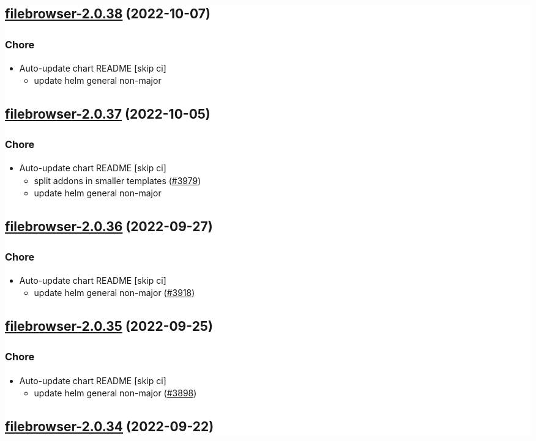 


## [filebrowser-2.0.38](https://github.com/truecharts/charts/compare/filebrowser-2.0.37...filebrowser-2.0.38) (2022-10-07)

### Chore

- Auto-update chart README [skip ci]
  - update helm general non-major




## [filebrowser-2.0.37](https://github.com/truecharts/charts/compare/filebrowser-2.0.36...filebrowser-2.0.37) (2022-10-05)

### Chore

- Auto-update chart README [skip ci]
  - split addons in smaller templates ([#3979](https://github.com/truecharts/charts/issues/3979))
  - update helm general non-major




## [filebrowser-2.0.36](https://github.com/truecharts/charts/compare/filebrowser-2.0.35...filebrowser-2.0.36) (2022-09-27)

### Chore

- Auto-update chart README [skip ci]
  - update helm general non-major ([#3918](https://github.com/truecharts/charts/issues/3918))




## [filebrowser-2.0.35](https://github.com/truecharts/charts/compare/filebrowser-2.0.34...filebrowser-2.0.35) (2022-09-25)

### Chore

- Auto-update chart README [skip ci]
  - update helm general non-major ([#3898](https://github.com/truecharts/charts/issues/3898))




## [filebrowser-2.0.34](https://github.com/truecharts/charts/compare/filebrowser-2.0.33...filebrowser-2.0.34) (2022-09-22)
